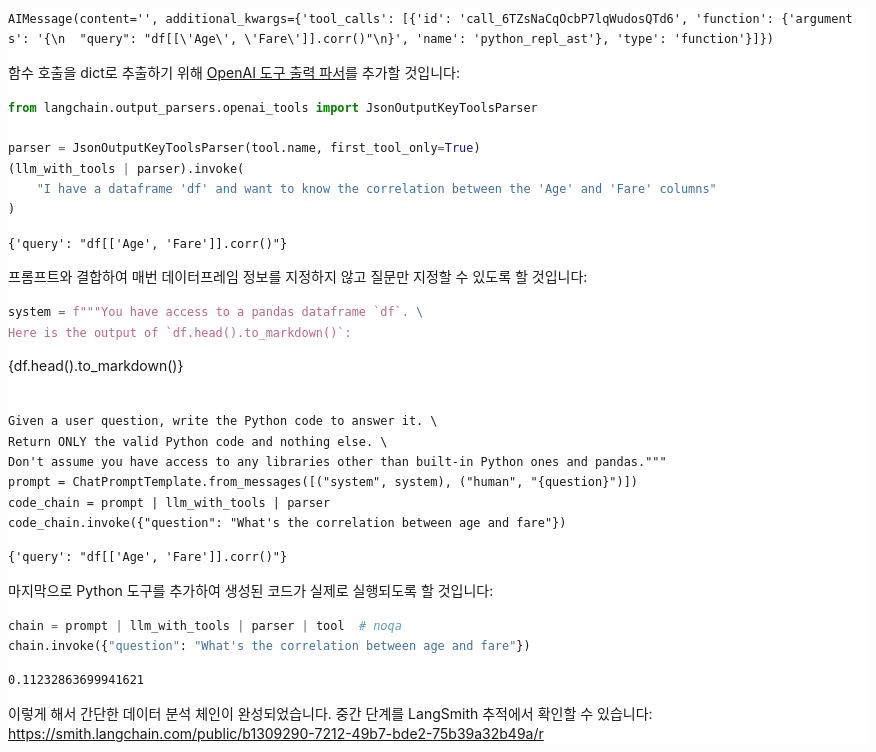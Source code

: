 ```output
AIMessage(content='', additional_kwargs={'tool_calls': [{'id': 'call_6TZsNaCqOcbP7lqWudosQTd6', 'function': {'arguments': '{\n  "query": "df[[\'Age\', \'Fare\']].corr()"\n}', 'name': 'python_repl_ast'}, 'type': 'function'}]})
```

함수 호출을 dict로 추출하기 위해 [OpenAI 도구 출력 파서](/docs/modules/model_io/output_parsers/types/openai_tools)를 추가할 것입니다:

```python
from langchain.output_parsers.openai_tools import JsonOutputKeyToolsParser

parser = JsonOutputKeyToolsParser(tool.name, first_tool_only=True)
(llm_with_tools | parser).invoke(
    "I have a dataframe 'df' and want to know the correlation between the 'Age' and 'Fare' columns"
)
```

```output
{'query': "df[['Age', 'Fare']].corr()"}
```

프롬프트와 결합하여 매번 데이터프레임 정보를 지정하지 않고 질문만 지정할 수 있도록 할 것입니다:

```python
system = f"""You have access to a pandas dataframe `df`. \
Here is the output of `df.head().to_markdown()`:

```

{df.head().to_markdown()}

```

Given a user question, write the Python code to answer it. \
Return ONLY the valid Python code and nothing else. \
Don't assume you have access to any libraries other than built-in Python ones and pandas."""
prompt = ChatPromptTemplate.from_messages([("system", system), ("human", "{question}")])
code_chain = prompt | llm_with_tools | parser
code_chain.invoke({"question": "What's the correlation between age and fare"})
```

```output
{'query': "df[['Age', 'Fare']].corr()"}
```

마지막으로 Python 도구를 추가하여 생성된 코드가 실제로 실행되도록 할 것입니다:

```python
chain = prompt | llm_with_tools | parser | tool  # noqa
chain.invoke({"question": "What's the correlation between age and fare"})
```

```output
0.11232863699941621
```

이렇게 해서 간단한 데이터 분석 체인이 완성되었습니다. 중간 단계를 LangSmith 추적에서 확인할 수 있습니다: https://smith.langchain.com/public/b1309290-7212-49b7-bde2-75b39a32b49a/r
